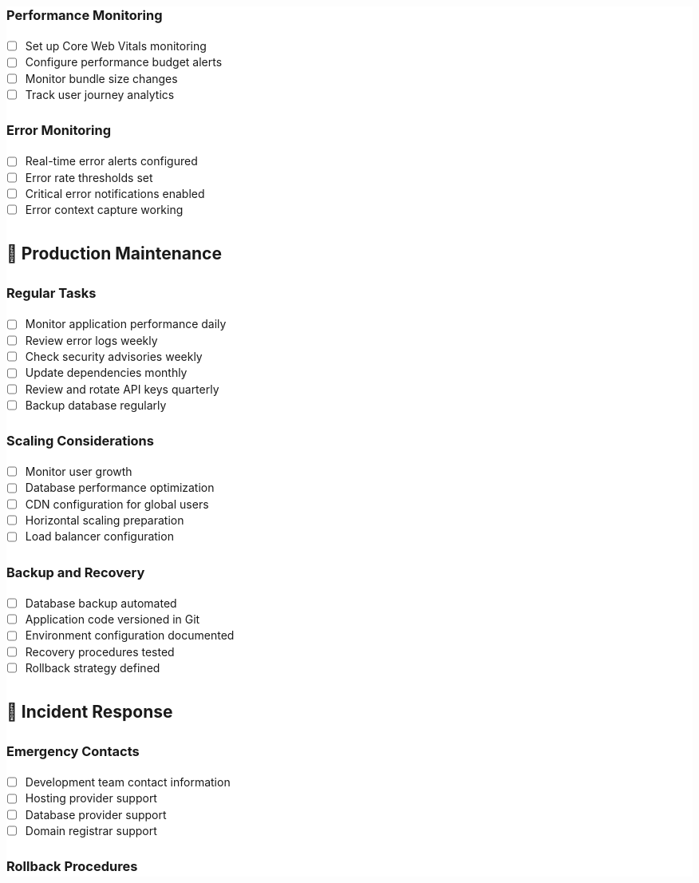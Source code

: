 ### Performance Monitoring

- [ ] Set up Core Web Vitals monitoring
- [ ] Configure performance budget alerts
- [ ] Monitor bundle size changes
- [ ] Track user journey analytics

### Error Monitoring

- [ ] Real-time error alerts configured
- [ ] Error rate thresholds set
- [ ] Critical error notifications enabled
- [ ] Error context capture working

## 🔧 Production Maintenance

### Regular Tasks

- [ ] Monitor application performance daily
- [ ] Review error logs weekly
- [ ] Check security advisories weekly
- [ ] Update dependencies monthly
- [ ] Review and rotate API keys quarterly
- [ ] Backup database regularly

### Scaling Considerations

- [ ] Monitor user growth
- [ ] Database performance optimization
- [ ] CDN configuration for global users
- [ ] Horizontal scaling preparation
- [ ] Load balancer configuration

### Backup and Recovery

- [ ] Database backup automated
- [ ] Application code versioned in Git
- [ ] Environment configuration documented
- [ ] Recovery procedures tested
- [ ] Rollback strategy defined

## 🚨 Incident Response

### Emergency Contacts

- [ ] Development team contact information
- [ ] Hosting provider support
- [ ] Database provider support
- [ ] Domain registrar support

### Rollback Procedures
